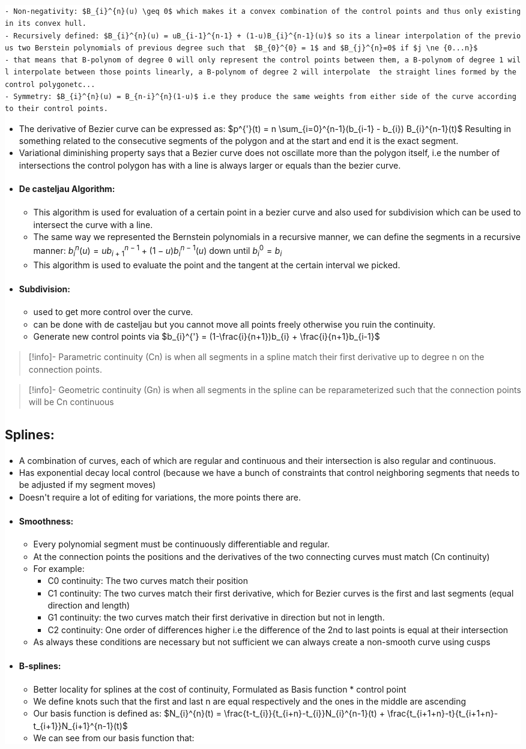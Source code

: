 	- Non-negativity: $B_{i}^{n}(u) \geq 0$ which makes it a convex combination of the control points and thus only existing in its convex hull.
	- Recursively defined: $B_{i}^{n}(u) = uB_{i-1}^{n-1} + (1-u)B_{i}^{n-1}(u)$ so its a linear interpolation of the previous two Berstein polynomials of previous degree such that  $B_{0}^{0} = 1$ and $B_{j}^{n}=0$ if $j \ne {0...n}$
	- that means that B-polynom of degree 0 will only represent the control points between them, a B-polynom of degree 1 will interpolate between those points linearly, a B-polynom of degree 2 will interpolate  the straight lines formed by the control polygonetc...
	- Symmetry: $B_{i}^{n}(u) = B_{n-i}^{n}(1-u)$ i.e they produce the same weights from either side of the curve according to their control points.
- The derivative of Bezier curve can be expressed as: $p^{'}(t) = n \sum_{i=0}^{n-1}(b_{i-1} - b_{i}) B_{i}^{n-1}(t)$ Resulting in something related to the consecutive segments of the polygon and at the start and end it is the exact segment.
- Variational diminishing property says that a Bezier curve does not oscillate more than the polygon itself, i.e the number of intersections the control polygon has with a line is always larger or equals than the bezier curve.
- #### De casteljau Algorithm:
	- This algorithm is used for evaluation of a certain point in a bezier curve and also used for subdivision which can be used to intersect the curve with a line.
	- The same way we represented the Bernstein polynomials in a recursive manner, we can define the segments in a recursive manner: $b_{i}^{n}(u) = ub_{i+1}^{n-1} + (1-u)b_{i}^{n-1}(u)$ down until $b_{i}^{0}=b_{i}$
	- This algorithm is used to evaluate the point and the tangent at the certain interval we picked.
- #### Subdivision:
	- used to get more control over the curve.
	- can be done with de casteljau but you cannot move all points freely otherwise you ruin the continuity.
	-  Generate new control points via $b_{i}^{'} = (1-\frac{i}{n+1})b_{i} + \frac{i}{n+1}b_{i-1}$

> [!info]- Parametric continuity (Cn)
> is when all segments in  a spline match their first derivative up to degree n on the connection points. 

>[!info]- Geometric continuity (Gn)
>is when all segments in the spline can be reparameterized such that the connection points will be Cn continuous
## Splines:
- A combination of curves, each of which are regular and continuous and their intersection is also regular and continuous.
- Has exponential decay local control (because we have a bunch of constraints that control neighboring segments that needs to be adjusted if my segment moves)
- Doesn't require a lot of editing for variations, the more points there are.
- #### Smoothness:
	- Every polynomial segment must be continuously differentiable and regular.
	- At the connection points the positions and the derivatives of the two connecting curves must match (Cn continuity)
	- For example:
		- C0 continuity: The two  curves match their position
		- C1 continuity: The two curves match their first derivative, which for Bezier curves is the first and last segments (equal direction and length)
		- G1 continuity: the two curves match their first derivative in direction but not in length.
		- C2 continuity: One order of differences higher i.e the difference of the 2nd to last points is equal at their intersection
	- As always these conditions are necessary but not sufficient we can always create a non-smooth curve using cusps
- #### B-splines:
	- Better locality for splines at the cost of continuity, Formulated as Basis function * control point
	- We define knots such that the first and last n are equal respectively and the ones in the middle are ascending
	- Our basis function is defined as: $N_{i}^{n}(t) = \frac{t-t_{i}}{t_{i+n}-t_{i}}N_{i}^{n-1}(t) + \frac{t_{i+1+n}-t}{t_{i+1+n}-t_{i+1}}N_{i+1}^{n-1}(t)$
	- We can see from our basis function that: